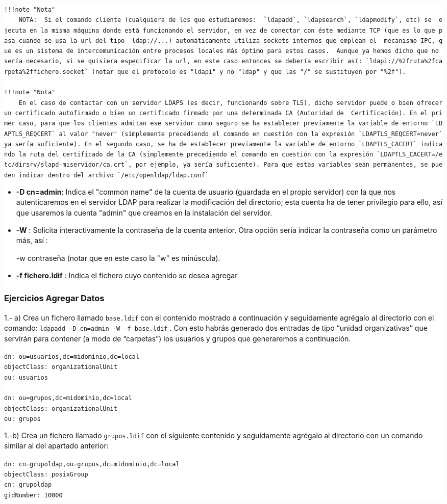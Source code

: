    !!!note "Nota"
        NOTA:  Si el comando cliente (cualquiera de los que estudiaremos:  `ldapadd`, `ldapsearch`, `ldapmodify`, etc) se  ejecuta en la misma máquina donde está funcionando el servidor, en vez de conectar con éste mediante TCP (que es lo que pasa cuando se usa la url del tipo  ldap://...) automáticamente utiliza sockets internos que emplean el  mecanismo IPC, que es un sistema de intercomunicación entre procesos locales más óptimo para estos casos.  Aunque ya hemos dicho que no sería necesario, si se quisiera especificar la url, en este caso entonces se debería escribir así: `ldapi://%2fruta%2fcarpeta%2ffichero.socket` (notar que el protocolo es "ldapi" y no "ldap" y que las "/" se sustituyen por "%2f").
    
    !!!note "Nota"
        En el caso de contactar con un servidor LDAPS (es decir, funcionando sobre TLS), dicho servidor puede o bien ofrecer un certificado autofirmado o bien un certificado firmado por una determinada CA (Autoridad de  Certificación). En el primer caso, para que los clientes admitan ese servidor como seguro se ha establecer previamente la variable de entorno `LDAPTLS_REQCERT` al valor "never" (simplemente precediendo el comando en cuestión con la expresión `LDAPTLS_REQCERT=never` ya sería suficiente). En el segundo caso, se ha de establecer previamente la variable de entorno `LDAPTLS_CACERT` indicando la ruta del certificado de la CA (simplemente precediendo el comando en cuestión con la expresión `LDAPTLS_CACERT=/etc/dirsrv/slapd-miservidor/ca.crt`, por ejemplo, ya sería suficiente). Para que estas variables sean permanentes, se pueden indicar dentro del archivo `/etc/openldap/ldap.conf`

- **-D cn=admin**: Indica el "common name" de la cuenta de usuario (guardada en el propio servidor) con la que nos autenticaremos en el servidor LDAP para realizar la modificación del directorio; esta cuenta  ha  de  tener   privilegio   para  ello,   así   que   usaremos  la   cuenta   "admin"   que  creamos  en   la  instalación del servidor.
- **-W**  :   Solicita   interactivamente   la   contraseña   de   la   cuenta   anterior.   Otra   opción   sería   indicar   la  contraseña como un parámetro más, así : 

    -w contraseña (notar que en este caso la "w" es minúscula).

-  **-f fichero.ldif** : Indica el fichero cuyo contenido se desea agregar


### Ejercicios Agregar Datos
1.- a) Crea un fichero llamado `base.ldif` con el contenido mostrado a continuación y seguidamente agrégalo al directorio con el comando: `ldapadd -D cn=admin -W -f base.ldif` . Con esto habrás generado dos entradas de tipo “unidad organizativas” que servirán para contener (a modo de “carpetas”) los usuarios y grupos que generaremos a continuación.

    dn: ou=usuarios,dc=midominio,dc=local 
    objectClass: organizationalUnit 
    ou: usuarios 

    dn: ou=grupos,dc=midominio,dc=local 
    objectClass: organizationalUnit 
    ou: grupos 

1.-b) Crea un fichero llamado `grupos.ldif` con el siguiente contenido y seguidamente agrégalo al directorio con un comando similar al del apartado anterior:
    
    dn: cn=grupoldap,ou=grupos,dc=midominio,dc=local 
    objectClass: posixGroup 
    cn: grupoldap 
    gidNumber: 10000
